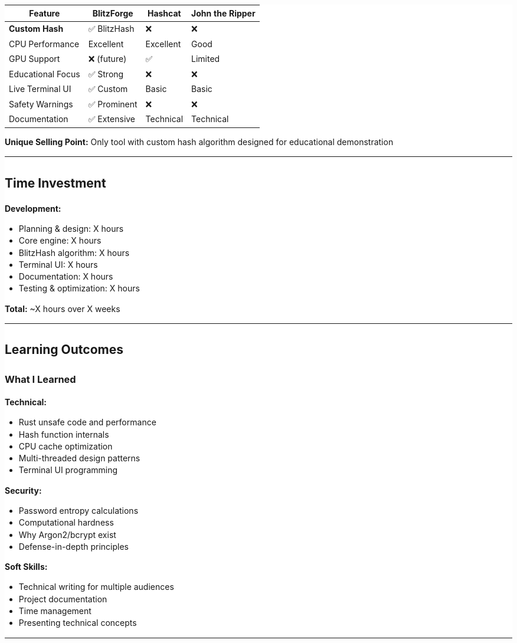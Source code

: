 | Feature | BlitzForge | Hashcat | John the Ripper |
|---------|------------|---------|-----------------|
| **Custom Hash** | ✅ BlitzHash | ❌ | ❌ |
| CPU Performance | Excellent | Excellent | Good |
| GPU Support | ❌ (future) | ✅ | Limited |
| Educational Focus | ✅ Strong | ❌ | ❌ |
| Live Terminal UI | ✅ Custom | Basic | Basic |
| Safety Warnings | ✅ Prominent | ❌ | ❌ |
| Documentation | ✅ Extensive | Technical | Technical |

**Unique Selling Point:** Only tool with custom hash algorithm designed for educational demonstration

---

## Time Investment

**Development:**
- Planning & design: X hours
- Core engine: X hours
- BlitzHash algorithm: X hours
- Terminal UI: X hours
- Documentation: X hours
- Testing & optimization: X hours

**Total:** ~X hours over X weeks

---

## Learning Outcomes

### What I Learned

**Technical:**
- Rust unsafe code and performance
- Hash function internals
- CPU cache optimization
- Multi-threaded design patterns
- Terminal UI programming

**Security:**
- Password entropy calculations
- Computational hardness
- Why Argon2/bcrypt exist
- Defense-in-depth principles

**Soft Skills:**
- Technical writing for multiple audiences
- Project documentation
- Time management
- Presenting technical concepts

---